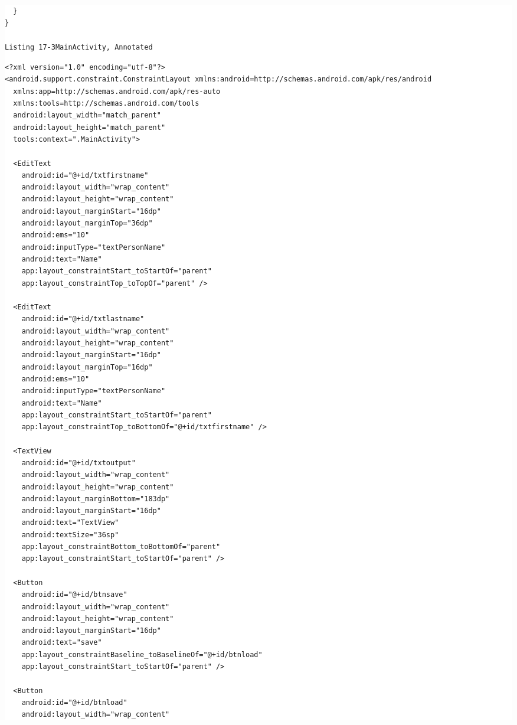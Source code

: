 ```
  }
}

Listing 17-3MainActivity, Annotated

```

```
<?xml version="1.0" encoding="utf-8"?>
<android.support.constraint.ConstraintLayout xmlns:android=http://schemas.android.com/apk/res/android
  xmlns:app=http://schemas.android.com/apk/res-auto
  xmlns:tools=http://schemas.android.com/tools
  android:layout_width="match_parent"
  android:layout_height="match_parent"
  tools:context=".MainActivity">

  <EditText
    android:id="@+id/txtfirstname"
    android:layout_width="wrap_content"
    android:layout_height="wrap_content"
    android:layout_marginStart="16dp"
    android:layout_marginTop="36dp"
    android:ems="10"
    android:inputType="textPersonName"
    android:text="Name"
    app:layout_constraintStart_toStartOf="parent"
    app:layout_constraintTop_toTopOf="parent" />

  <EditText
    android:id="@+id/txtlastname"
    android:layout_width="wrap_content"
    android:layout_height="wrap_content"
    android:layout_marginStart="16dp"
    android:layout_marginTop="16dp"
    android:ems="10"
    android:inputType="textPersonName"
    android:text="Name"
    app:layout_constraintStart_toStartOf="parent"
    app:layout_constraintTop_toBottomOf="@+id/txtfirstname" />

  <TextView
    android:id="@+id/txtoutput"
    android:layout_width="wrap_content"
    android:layout_height="wrap_content"
    android:layout_marginBottom="183dp"
    android:layout_marginStart="16dp"
    android:text="TextView"
    android:textSize="36sp"
    app:layout_constraintBottom_toBottomOf="parent"
    app:layout_constraintStart_toStartOf="parent" />

  <Button
    android:id="@+id/btnsave"
    android:layout_width="wrap_content"
    android:layout_height="wrap_content"
    android:layout_marginStart="16dp"
    android:text="save"
    app:layout_constraintBaseline_toBaselineOf="@+id/btnload"
    app:layout_constraintStart_toStartOf="parent" />

  <Button
    android:id="@+id/btnload"
    android:layout_width="wrap_content"
```